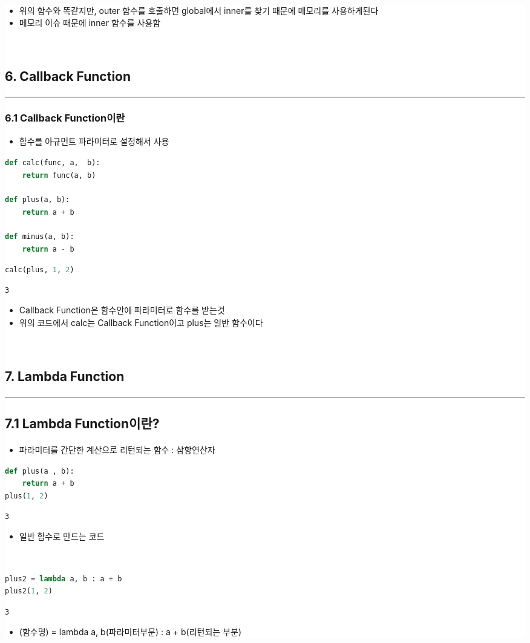 - 위의 함수와 똑같지만, outer 함수를 호출하면 global에서 inner를 찾기 때문에 메모리를 사용하게된다
- 메모리 이슈 때문에 inner 함수를 사용함

<br>

## 6. Callback Function
---
### 6.1 Callback Function이란
- 함수를 아규먼트 파라미터로 설정해서 사용

```python
def calc(func, a,  b):
    return func(a, b)

def plus(a, b):
    return a + b

def minus(a, b):
    return a - b
```

```python
calc(plus, 1, 2)
```
    3

- Callback Function은 함수안에 파라미터로 함수를 받는것
- 위의 코드에서 calc는 Callback Function이고 plus는 일반 함수이다

<br>

## 7. Lambda Function
---
## 7.1 Lambda Function이란?
- 파라미터를 간단한 계산으로 리턴되는 함수 : 삼항연산자

```python
def plus(a , b):
    return a + b
plus(1, 2)
```
    3

- 일반 함수로 만드는 코드

<br>

```python
plus2 = lambda a, b : a + b
plus2(1, 2)
```
    3

- (함수명) = lambda a, b(파라미터부문) : a + b(리턴되는 부분)
